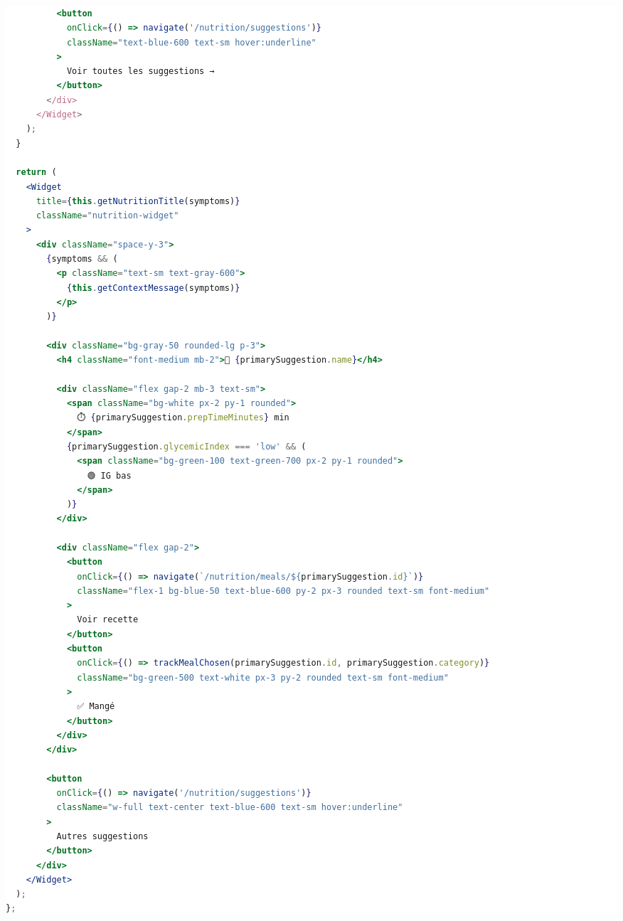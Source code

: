    ```jsx
             <button
               onClick={() => navigate('/nutrition/suggestions')}
               className="text-blue-600 text-sm hover:underline"
             >
               Voir toutes les suggestions →
             </button>
           </div>
         </Widget>
       );
     }

     return (
       <Widget
         title={this.getNutritionTitle(symptoms)}
         className="nutrition-widget"
       >
         <div className="space-y-3">
           {symptoms && (
             <p className="text-sm text-gray-600">
               {this.getContextMessage(symptoms)}
             </p>
           )}

           <div className="bg-gray-50 rounded-lg p-3">
             <h4 className="font-medium mb-2">🥗 {primarySuggestion.name}</h4>

             <div className="flex gap-2 mb-3 text-sm">
               <span className="bg-white px-2 py-1 rounded">
                 ⏱️ {primarySuggestion.prepTimeMinutes} min
               </span>
               {primarySuggestion.glycemicIndex === 'low' && (
                 <span className="bg-green-100 text-green-700 px-2 py-1 rounded">
                   🟢 IG bas
                 </span>
               )}
             </div>

             <div className="flex gap-2">
               <button
                 onClick={() => navigate(`/nutrition/meals/${primarySuggestion.id}`)}
                 className="flex-1 bg-blue-50 text-blue-600 py-2 px-3 rounded text-sm font-medium"
               >
                 Voir recette
               </button>
               <button
                 onClick={() => trackMealChosen(primarySuggestion.id, primarySuggestion.category)}
                 className="bg-green-500 text-white px-3 py-2 rounded text-sm font-medium"
               >
                 ✅ Mangé
               </button>
             </div>
           </div>

           <button
             onClick={() => navigate('/nutrition/suggestions')}
             className="w-full text-center text-blue-600 text-sm hover:underline"
           >
             Autres suggestions
           </button>
         </div>
       </Widget>
     );
   };
   ```
